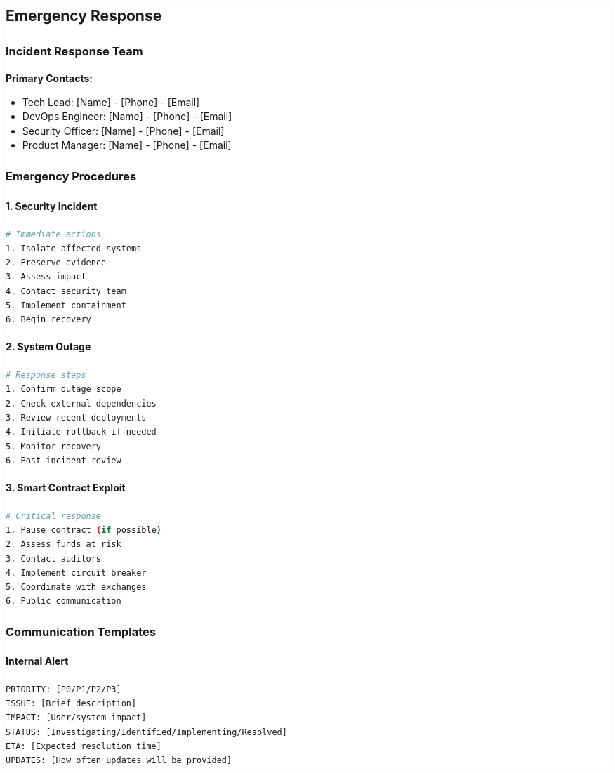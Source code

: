 ## Emergency Response

### Incident Response Team

**Primary Contacts:**
- Tech Lead: [Name] - [Phone] - [Email]
- DevOps Engineer: [Name] - [Phone] - [Email]
- Security Officer: [Name] - [Phone] - [Email]
- Product Manager: [Name] - [Phone] - [Email]

### Emergency Procedures

#### 1. Security Incident
```bash
# Immediate actions
1. Isolate affected systems
2. Preserve evidence
3. Assess impact
4. Contact security team
5. Implement containment
6. Begin recovery
```

#### 2. System Outage
```bash
# Response steps
1. Confirm outage scope
2. Check external dependencies
3. Review recent deployments
4. Initiate rollback if needed
5. Monitor recovery
6. Post-incident review
```

#### 3. Smart Contract Exploit
```bash
# Critical response
1. Pause contract (if possible)
2. Assess funds at risk
3. Contact auditors
4. Implement circuit breaker
5. Coordinate with exchanges
6. Public communication
```

### Communication Templates

#### Internal Alert
```
PRIORITY: [P0/P1/P2/P3]
ISSUE: [Brief description]
IMPACT: [User/system impact]
STATUS: [Investigating/Identified/Implementing/Resolved]
ETA: [Expected resolution time]
UPDATES: [How often updates will be provided]
```
